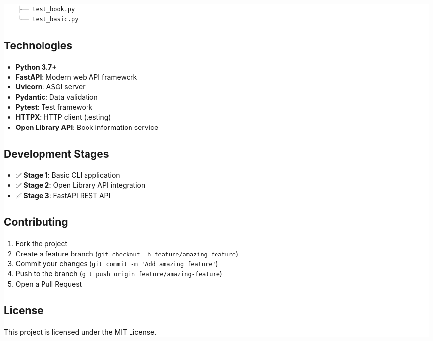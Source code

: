 ```
    ├── test_book.py
    └── test_basic.py
```

## Technologies

- **Python 3.7+**
- **FastAPI**: Modern web API framework
- **Uvicorn**: ASGI server
- **Pydantic**: Data validation
- **Pytest**: Test framework
- **HTTPX**: HTTP client (testing)
- **Open Library API**: Book information service

## Development Stages

- ✅ **Stage 1**: Basic CLI application
- ✅ **Stage 2**: Open Library API integration
- ✅ **Stage 3**: FastAPI REST API

## Contributing

1. Fork the project
2. Create a feature branch (`git checkout -b feature/amazing-feature`)
3. Commit your changes (`git commit -m 'Add amazing feature'`)
4. Push to the branch (`git push origin feature/amazing-feature`)
5. Open a Pull Request

## License

This project is licensed under the MIT License.
